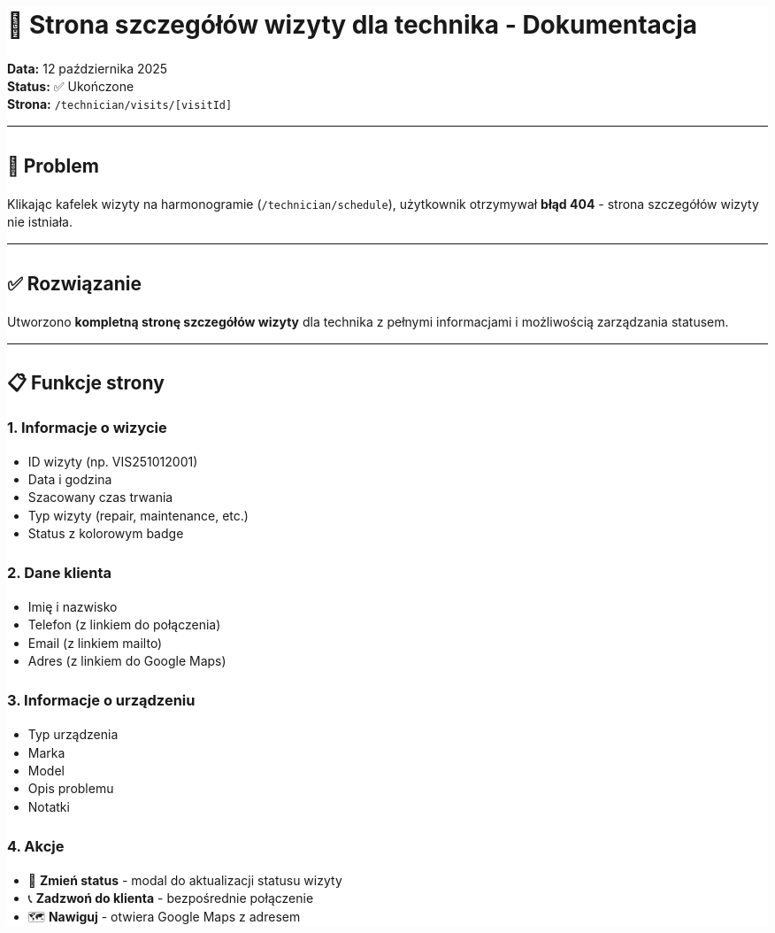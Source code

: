 # 🔧 Strona szczegółów wizyty dla technika - Dokumentacja

**Data:** 12 października 2025  
**Status:** ✅ Ukończone  
**Strona:** `/technician/visits/[visitId]`

---

## 🎯 Problem

Klikając kafelek wizyty na harmonogramie (`/technician/schedule`), użytkownik otrzymywał **błąd 404** - strona szczegółów wizyty nie istniała.

---

## ✅ Rozwiązanie

Utworzono **kompletną stronę szczegółów wizyty** dla technika z pełnymi informacjami i możliwością zarządzania statusem.

---

## 📋 Funkcje strony

### 1. **Informacje o wizycie**
- ID wizyty (np. VIS251012001)
- Data i godzina
- Szacowany czas trwania
- Typ wizyty (repair, maintenance, etc.)
- Status z kolorowym badge

### 2. **Dane klienta**
- Imię i nazwisko
- Telefon (z linkiem do połączenia)
- Email (z linkiem mailto)
- Adres (z linkiem do Google Maps)

### 3. **Informacje o urządzeniu**
- Typ urządzenia
- Marka
- Model
- Opis problemu
- Notatki

### 4. **Akcje**
- 📝 **Zmień status** - modal do aktualizacji statusu wizyty
- 📞 **Zadzwoń do klienta** - bezpośrednie połączenie
- 🗺️ **Nawiguj** - otwiera Google Maps z adresem

